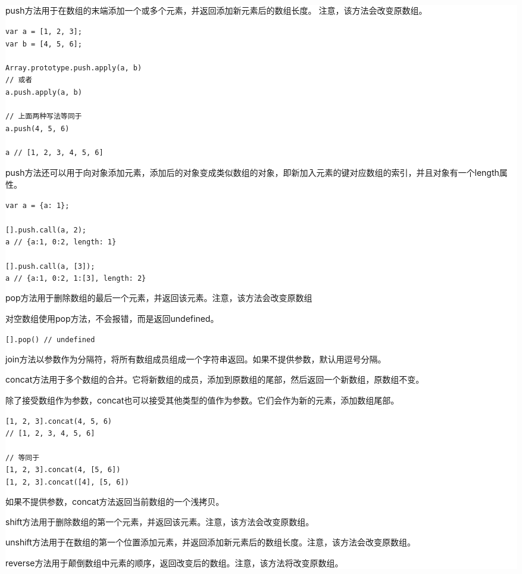 push方法用于在数组的末端添加一个或多个元素，并返回添加新元素后的数组长度。
注意，该方法会改变原数组。

```
var a = [1, 2, 3];
var b = [4, 5, 6];

Array.prototype.push.apply(a, b)
// 或者
a.push.apply(a, b)

// 上面两种写法等同于
a.push(4, 5, 6)

a // [1, 2, 3, 4, 5, 6]
```
push方法还可以用于向对象添加元素，添加后的对象变成类似数组的对象，即新加入元素的键对应数组的索引，并且对象有一个length属性。

```
var a = {a: 1};

[].push.call(a, 2);
a // {a:1, 0:2, length: 1}

[].push.call(a, [3]);
a // {a:1, 0:2, 1:[3], length: 2}
```

pop方法用于删除数组的最后一个元素，并返回该元素。注意，该方法会改变原数组

对空数组使用pop方法，不会报错，而是返回undefined。

```
[].pop() // undefined
```

join方法以参数作为分隔符，将所有数组成员组成一个字符串返回。如果不提供参数，默认用逗号分隔。

concat方法用于多个数组的合并。它将新数组的成员，添加到原数组的尾部，然后返回一个新数组，原数组不变。

除了接受数组作为参数，concat也可以接受其他类型的值作为参数。它们会作为新的元素，添加数组尾部。

```
[1, 2, 3].concat(4, 5, 6)
// [1, 2, 3, 4, 5, 6]

// 等同于
[1, 2, 3].concat(4, [5, 6])
[1, 2, 3].concat([4], [5, 6])
```

如果不提供参数，concat方法返回当前数组的一个浅拷贝。

shift方法用于删除数组的第一个元素，并返回该元素。注意，该方法会改变原数组。

unshift方法用于在数组的第一个位置添加元素，并返回添加新元素后的数组长度。注意，该方法会改变原数组。

reverse方法用于颠倒数组中元素的顺序，返回改变后的数组。注意，该方法将改变原数组。
